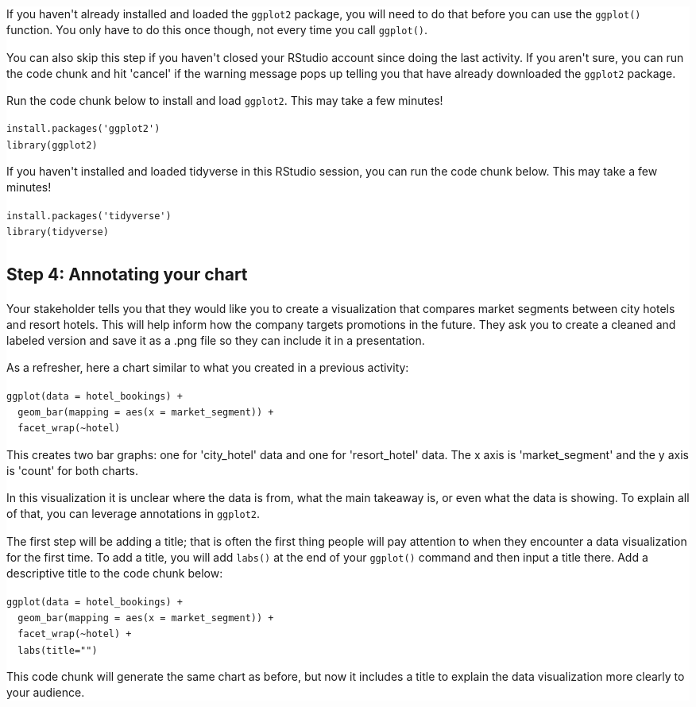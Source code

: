 If you haven't already installed and loaded the `ggplot2` package, you will need to do that before you can use the `ggplot()` function. You only have to do this once though, not every time you call `ggplot()`.

You can also skip this step if you haven't closed your RStudio account since doing the last activity. If you aren't sure, you can run the code chunk and hit 'cancel' if the warning message pops up telling you that have already downloaded the `ggplot2` package.

Run the code chunk below to install and load `ggplot2`. This may take a few minutes!

```{r loading and installing ggplot2, echo=FALSE, message=FALSE}
install.packages('ggplot2')
library(ggplot2)
```

If you haven't installed and loaded tidyverse in this RStudio session, you can run the code chunk below. This may take a few minutes!

```{r install and download tidyverse}
install.packages('tidyverse')
library(tidyverse)
```

## Step 4: Annotating your chart

Your stakeholder tells you that they would like you to create a visualization that compares market segments between city hotels and resort hotels. This will help inform how the company targets promotions in the future. They ask you to create a cleaned and labeled version and save it as a .png file so they can include it in a presentation.

As a refresher, here a chart similar to what you created in a previous activity:

```{r faceting a plot}
ggplot(data = hotel_bookings) +
  geom_bar(mapping = aes(x = market_segment)) +
  facet_wrap(~hotel)
```

This creates two bar graphs: one for 'city_hotel' data and one for 'resort_hotel' data. The x axis is 'market_segment' and the y axis is 'count' for both charts.

In this visualization it is unclear where the data is from, what the main takeaway is, or even what the data is showing. To explain all of that, you can leverage annotations in `ggplot2`.

The first step will be adding a title; that is often the first thing people will pay attention to when they encounter a data visualization for the first time. To add a title, you will add `labs()` at the end of your `ggplot()` command and then input a title there. Add a descriptive title to the code chunk below:

```{r faceting a plot with a title}
ggplot(data = hotel_bookings) +
  geom_bar(mapping = aes(x = market_segment)) +
  facet_wrap(~hotel) +
  labs(title="")
```

This code chunk will generate the same chart as before, but now it includes a title to explain the data visualization more clearly to your audience.
